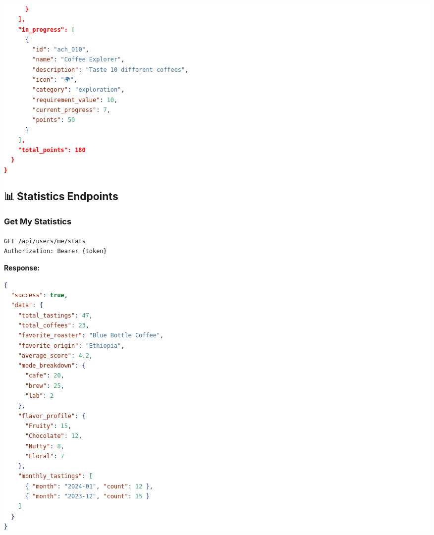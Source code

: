 ```json
      }
    ],
    "in_progress": [
      {
        "id": "ach_010",
        "name": "Coffee Explorer",
        "description": "Taste 10 different coffees",
        "icon": "🌍",
        "category": "exploration",
        "requirement_value": 10,
        "current_progress": 7,
        "points": 50
      }
    ],
    "total_points": 180
  }
}
```

## 📊 Statistics Endpoints

### Get My Statistics

```http
GET /api/users/me/stats
Authorization: Bearer {token}
```

**Response:**

```json
{
  "success": true,
  "data": {
    "total_tastings": 47,
    "total_coffees": 23,
    "favorite_roaster": "Blue Bottle Coffee",
    "favorite_origin": "Ethiopia",
    "average_score": 4.2,
    "mode_breakdown": {
      "cafe": 20,
      "brew": 25,
      "lab": 2
    },
    "flavor_profile": {
      "Fruity": 15,
      "Chocolate": 12,
      "Nutty": 8,
      "Floral": 7
    },
    "monthly_tastings": [
      { "month": "2024-01", "count": 12 },
      { "month": "2023-12", "count": 15 }
    ]
  }
}
```
